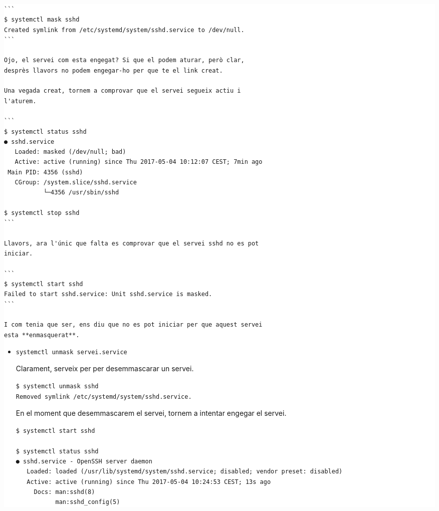 	```
	$ systemctl mask sshd
	Created symlink from /etc/systemd/system/sshd.service to /dev/null.
	```

	Ojo, el servei com esta engegat? Si que el podem aturar, però clar,
	desprès llavors no podem engegar-ho per que te el link creat.

	Una vegada creat, tornem a comprovar que el servei segueix actiu i
	l'aturem.
	
	```
	$ systemctl status sshd
	● sshd.service
	   Loaded: masked (/dev/null; bad)
	   Active: active (running) since Thu 2017-05-04 10:12:07 CEST; 7min ago
	 Main PID: 4356 (sshd)
	   CGroup: /system.slice/sshd.service
			   └─4356 /usr/sbin/sshd

	$ systemctl stop sshd
	```

	Llavors, ara l'únic que falta es comprovar que el servei sshd no es pot
	iniciar.
	
	```
	$ systemctl start sshd
	Failed to start sshd.service: Unit sshd.service is masked.
	```

	I com tenia que ser, ens diu que no es pot iniciar per que aquest servei
	esta **enmasquerat**.

* `systemctl unmask servei.service`

	Clarament, serveix per per desemmascarar un servei.
	
	```
	$ systemctl unmask sshd
	Removed symlink /etc/systemd/system/sshd.service.
	```

	En el moment que desemmascarem el servei, tornem a intentar engegar el
	servei.
	
	```
	$ systemctl start sshd

	$ systemctl status sshd
	● sshd.service - OpenSSH server daemon
	   Loaded: loaded (/usr/lib/systemd/system/sshd.service; disabled; vendor preset: disabled)
	   Active: active (running) since Thu 2017-05-04 10:24:53 CEST; 13s ago
		 Docs: man:sshd(8)
			   man:sshd_config(5)
	```
